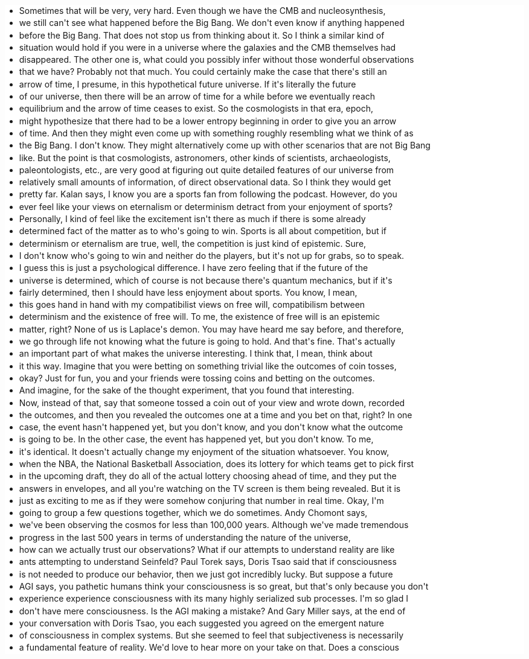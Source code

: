 *  Sometimes that will be very, very hard. Even though we have the CMB and nucleosynthesis,
*  we still can't see what happened before the Big Bang. We don't even know if anything happened
*  before the Big Bang. That does not stop us from thinking about it. So I think a similar kind of
*  situation would hold if you were in a universe where the galaxies and the CMB themselves had
*  disappeared. The other one is, what could you possibly infer without those wonderful observations
*  that we have? Probably not that much. You could certainly make the case that there's still an
*  arrow of time, I presume, in this hypothetical future universe. If it's literally the future
*  of our universe, then there will be an arrow of time for a while before we eventually reach
*  equilibrium and the arrow of time ceases to exist. So the cosmologists in that era, epoch,
*  might hypothesize that there had to be a lower entropy beginning in order to give you an arrow
*  of time. And then they might even come up with something roughly resembling what we think of as
*  the Big Bang. I don't know. They might alternatively come up with other scenarios that are not Big Bang
*  like. But the point is that cosmologists, astronomers, other kinds of scientists, archaeologists,
*  paleontologists, etc., are very good at figuring out quite detailed features of our universe from
*  relatively small amounts of information, of direct observational data. So I think they would get
*  pretty far. Kalan says, I know you are a sports fan from following the podcast. However, do you
*  ever feel like your views on eternalism or determinism detract from your enjoyment of sports?
*  Personally, I kind of feel like the excitement isn't there as much if there is some already
*  determined fact of the matter as to who's going to win. Sports is all about competition, but if
*  determinism or eternalism are true, well, the competition is just kind of epistemic. Sure,
*  I don't know who's going to win and neither do the players, but it's not up for grabs, so to speak.
*  I guess this is just a psychological difference. I have zero feeling that if the future of the
*  universe is determined, which of course is not because there's quantum mechanics, but if it's
*  fairly determined, then I should have less enjoyment about sports. You know, I mean,
*  this goes hand in hand with my compatibilist views on free will, compatibilism between
*  determinism and the existence of free will. To me, the existence of free will is an epistemic
*  matter, right? None of us is Laplace's demon. You may have heard me say before, and therefore,
*  we go through life not knowing what the future is going to hold. And that's fine. That's actually
*  an important part of what makes the universe interesting. I think that, I mean, think about
*  it this way. Imagine that you were betting on something trivial like the outcomes of coin tosses,
*  okay? Just for fun, you and your friends were tossing coins and betting on the outcomes.
*  And imagine, for the sake of the thought experiment, that you found that interesting.
*  Now, instead of that, say that someone tossed a coin out of your view and wrote down, recorded
*  the outcomes, and then you revealed the outcomes one at a time and you bet on that, right? In one
*  case, the event hasn't happened yet, but you don't know, and you don't know what the outcome
*  is going to be. In the other case, the event has happened yet, but you don't know. To me,
*  it's identical. It doesn't actually change my enjoyment of the situation whatsoever. You know,
*  when the NBA, the National Basketball Association, does its lottery for which teams get to pick first
*  in the upcoming draft, they do all of the actual lottery choosing ahead of time, and they put the
*  answers in envelopes, and all you're watching on the TV screen is them being revealed. But it is
*  just as exciting to me as if they were somehow conjuring that number in real time. Okay, I'm
*  going to group a few questions together, which we do sometimes. Andy Chomont says,
*  we've been observing the cosmos for less than 100,000 years. Although we've made tremendous
*  progress in the last 500 years in terms of understanding the nature of the universe,
*  how can we actually trust our observations? What if our attempts to understand reality are like
*  ants attempting to understand Seinfeld? Paul Torek says, Doris Tsao said that if consciousness
*  is not needed to produce our behavior, then we just got incredibly lucky. But suppose a future
*  AGI says, you pathetic humans think your consciousness is so great, but that's only because you don't
*  experience experience consciousness with its many highly serialized sub processes. I'm so glad I
*  don't have mere consciousness. Is the AGI making a mistake? And Gary Miller says, at the end of
*  your conversation with Doris Tsao, you each suggested you agreed on the emergent nature
*  of consciousness in complex systems. But she seemed to feel that subjectiveness is necessarily
*  a fundamental feature of reality. We'd love to hear more on your take on that. Does a conscious